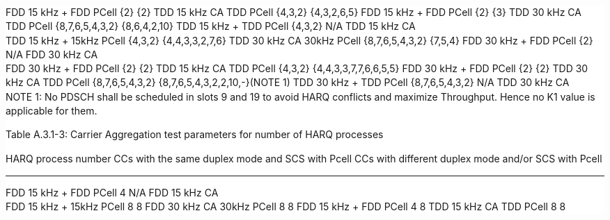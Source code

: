   FDD 15 kHz +                                                                                                                                       FDD PCell                                          {2}                                                    {2}
  TDD 15 kHz CA                                                                                                                                      TDD PCell                                          {4,3,2}                                                {4,3,2,6,5}
  FDD 15 kHz +                                                                                                                                       FDD PCell                                          {2}                                                    {3}
  TDD 30 kHz CA                                                                                                                                      TDD PCell                                          {8,7,6,5,4,3,2}                                        {8,6,4,2,10}
  TDD 15 kHz +                                                                                                                                       TDD PCell                                          {4,3,2}                                                N/A
  TDD 15 kHz CA                                                                                                                                                                                                                                                
  TDD 15 kHz +                                                                                                                                       15kHz PCell                                        {4,3,2}                                                {4,4,3,3,2,7,6}
  TDD 30 kHz CA                                                                                                                                      30kHz PCell                                        {8,7,6,5,4,3,2}                                        {7,5,4}
  FDD 30 kHz +                                                                                                                                       FDD PCell                                          {2}                                                    N/A
  FDD 30 kHz CA                                                                                                                                                                                                                                                
  FDD 30 kHz +                                                                                                                                       FDD PCell                                          {2}                                                    {2}
  TDD 15 kHz CA                                                                                                                                      TDD PCell                                          {4,3,2}                                                {4,4,3,3,7,7,6,6,5,5}
  FDD 30 kHz +                                                                                                                                       FDD PCell                                          {2}                                                    {2}
  TDD 30 kHz CA                                                                                                                                      TDD PCell                                          {8,7,6,5,4,3,2}                                        {8,7,6,5,4,3,2,2,10,-}(NOTE 1)
  TDD 30 kHz +                                                                                                                                       TDD PCell                                          {8,7,6,5,4,3,2}                                        N/A
  TDD 30 kHz CA                                                                                                                                                                                                                                                
  NOTE 1: No PDSCH shall be scheduled in slots 9 and 19 to avoid HARQ conflicts and maximize Throughput. Hence no K1 value is applicable for them.                                                                                                             

Table A.3.1-3: Carrier Aggregation test parameters for number of HARQ
processes

  HARQ process number   CCs with the same duplex mode and SCS with Pcell   CCs with different duplex mode and/or SCS with Pcell   
  --------------------- -------------------------------------------------- ------------------------------------------------------ -----
  FDD 15 kHz +          FDD PCell                                          4                                                      N/A
  FDD 15 kHz CA                                                                                                                   
  FDD 15 kHz +          15kHz PCell                                        8                                                      8
  FDD 30 kHz CA         30kHz PCell                                        8                                                      8
  FDD 15 kHz +          FDD PCell                                          4                                                      8
  TDD 15 kHz CA         TDD PCell                                          8                                                      8